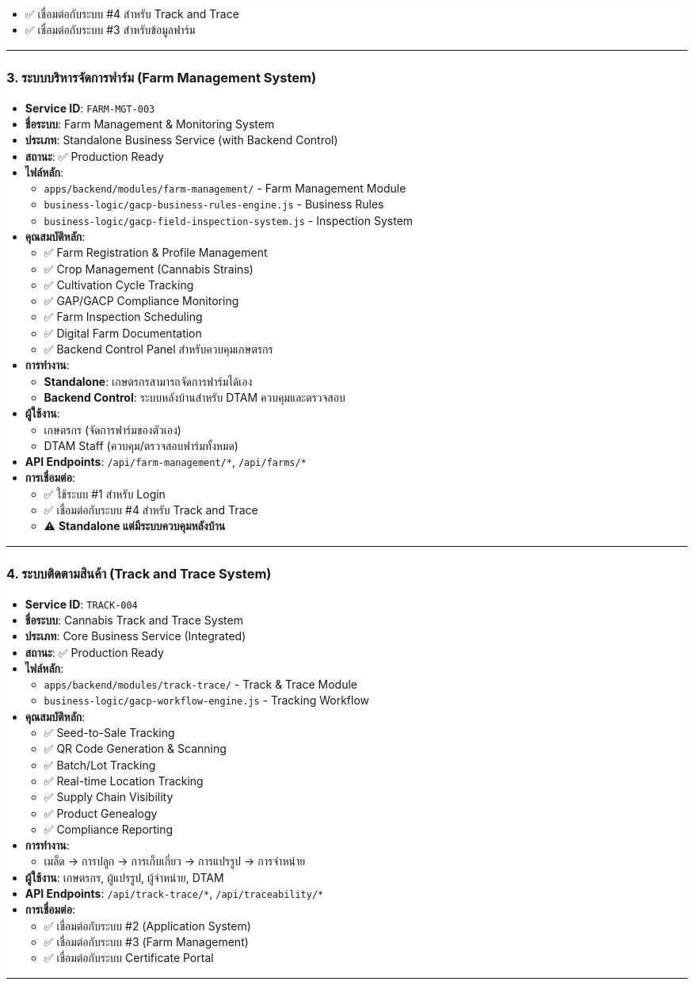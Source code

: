   - ✅ เชื่อมต่อกับระบบ #4 สำหรับ Track and Trace
  - ✅ เชื่อมต่อกับระบบ #3 สำหรับข้อมูลฟาร์ม

---

### **3. ระบบบริหารจัดการฟาร์ม (Farm Management System)**

- **Service ID**: `FARM-MGT-003`
- **ชื่อระบบ**: Farm Management & Monitoring System
- **ประเภท**: Standalone Business Service (with Backend Control)
- **สถานะ**: ✅ Production Ready
- **ไฟล์หลัก**:
  - `apps/backend/modules/farm-management/` - Farm Management Module
  - `business-logic/gacp-business-rules-engine.js` - Business Rules
  - `business-logic/gacp-field-inspection-system.js` - Inspection System
- **คุณสมบัติหลัก**:
  - ✅ Farm Registration & Profile Management
  - ✅ Crop Management (Cannabis Strains)
  - ✅ Cultivation Cycle Tracking
  - ✅ GAP/GACP Compliance Monitoring
  - ✅ Farm Inspection Scheduling
  - ✅ Digital Farm Documentation
  - ✅ Backend Control Panel สำหรับควบคุมเกษตรกร
- **การทำงาน**:
  - **Standalone**: เกษตรกรสามารถจัดการฟาร์มได้เอง
  - **Backend Control**: ระบบหลังบ้านสำหรับ DTAM ควบคุมและตรวจสอบ
- **ผู้ใช้งาน**:
  - เกษตรกร (จัดการฟาร์มของตัวเอง)
  - DTAM Staff (ควบคุม/ตรวจสอบฟาร์มทั้งหมด)
- **API Endpoints**: `/api/farm-management/*`, `/api/farms/*`
- **การเชื่อมต่อ**:
  - ✅ ใช้ระบบ #1 สำหรับ Login
  - ✅ เชื่อมต่อกับระบบ #4 สำหรับ Track and Trace
  - ⚠️ **Standalone แต่มีระบบควบคุมหลังบ้าน**

---

### **4. ระบบติดตามสินค้า (Track and Trace System)**

- **Service ID**: `TRACK-004`
- **ชื่อระบบ**: Cannabis Track and Trace System
- **ประเภท**: Core Business Service (Integrated)
- **สถานะ**: ✅ Production Ready
- **ไฟล์หลัก**:
  - `apps/backend/modules/track-trace/` - Track & Trace Module
  - `business-logic/gacp-workflow-engine.js` - Tracking Workflow
- **คุณสมบัติหลัก**:
  - ✅ Seed-to-Sale Tracking
  - ✅ QR Code Generation & Scanning
  - ✅ Batch/Lot Tracking
  - ✅ Real-time Location Tracking
  - ✅ Supply Chain Visibility
  - ✅ Product Genealogy
  - ✅ Compliance Reporting
- **การทำงาน**:
  - เมล็ด → การปลูก → การเก็บเกี่ยว → การแปรรูป → การจำหน่าย
- **ผู้ใช้งาน**: เกษตรกร, ผู้แปรรูป, ผู้จำหน่าย, DTAM
- **API Endpoints**: `/api/track-trace/*`, `/api/traceability/*`
- **การเชื่อมต่อ**:
  - ✅ เชื่อมต่อกับระบบ #2 (Application System)
  - ✅ เชื่อมต่อกับระบบ #3 (Farm Management)
  - ✅ เชื่อมต่อกับระบบ Certificate Portal

---